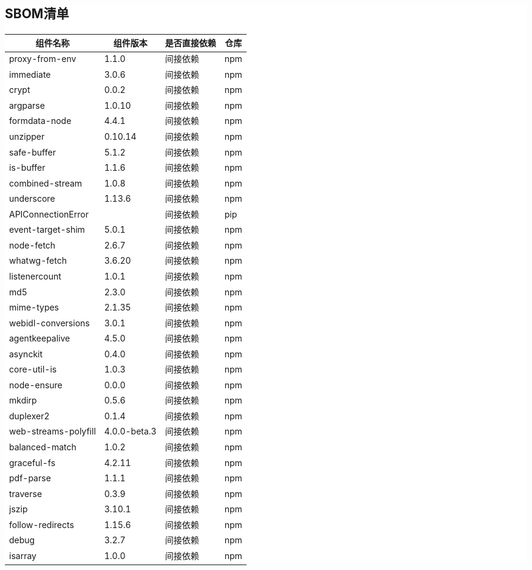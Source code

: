 


## SBOM清单

| 组件名称 | 组件版本 | 是否直接依赖 | 仓库 |
| -------- | -------- | ------------ | ---- |
|proxy-from-env|1.1.0|间接依赖|npm|
|immediate|3.0.6|间接依赖|npm|
|crypt|0.0.2|间接依赖|npm|
|argparse|1.0.10|间接依赖|npm|
|formdata-node|4.4.1|间接依赖|npm|
|unzipper|0.10.14|间接依赖|npm|
|safe-buffer|5.1.2|间接依赖|npm|
|is-buffer|1.1.6|间接依赖|npm|
|combined-stream|1.0.8|间接依赖|npm|
|underscore|1.13.6|间接依赖|npm|
|APIConnectionError||间接依赖|pip|
|event-target-shim|5.0.1|间接依赖|npm|
|node-fetch|2.6.7|间接依赖|npm|
|whatwg-fetch|3.6.20|间接依赖|npm|
|listenercount|1.0.1|间接依赖|npm|
|md5|2.3.0|间接依赖|npm|
|mime-types|2.1.35|间接依赖|npm|
|webidl-conversions|3.0.1|间接依赖|npm|
|agentkeepalive|4.5.0|间接依赖|npm|
|asynckit|0.4.0|间接依赖|npm|
|core-util-is|1.0.3|间接依赖|npm|
|node-ensure|0.0.0|间接依赖|npm|
|mkdirp|0.5.6|间接依赖|npm|
|duplexer2|0.1.4|间接依赖|npm|
|web-streams-polyfill|4.0.0-beta.3|间接依赖|npm|
|balanced-match|1.0.2|间接依赖|npm|
|graceful-fs|4.2.11|间接依赖|npm|
|pdf-parse|1.1.1|间接依赖|npm|
|traverse|0.3.9|间接依赖|npm|
|jszip|3.10.1|间接依赖|npm|
|follow-redirects|1.15.6|间接依赖|npm|
|debug|3.2.7|间接依赖|npm|
|isarray|1.0.0|间接依赖|npm|